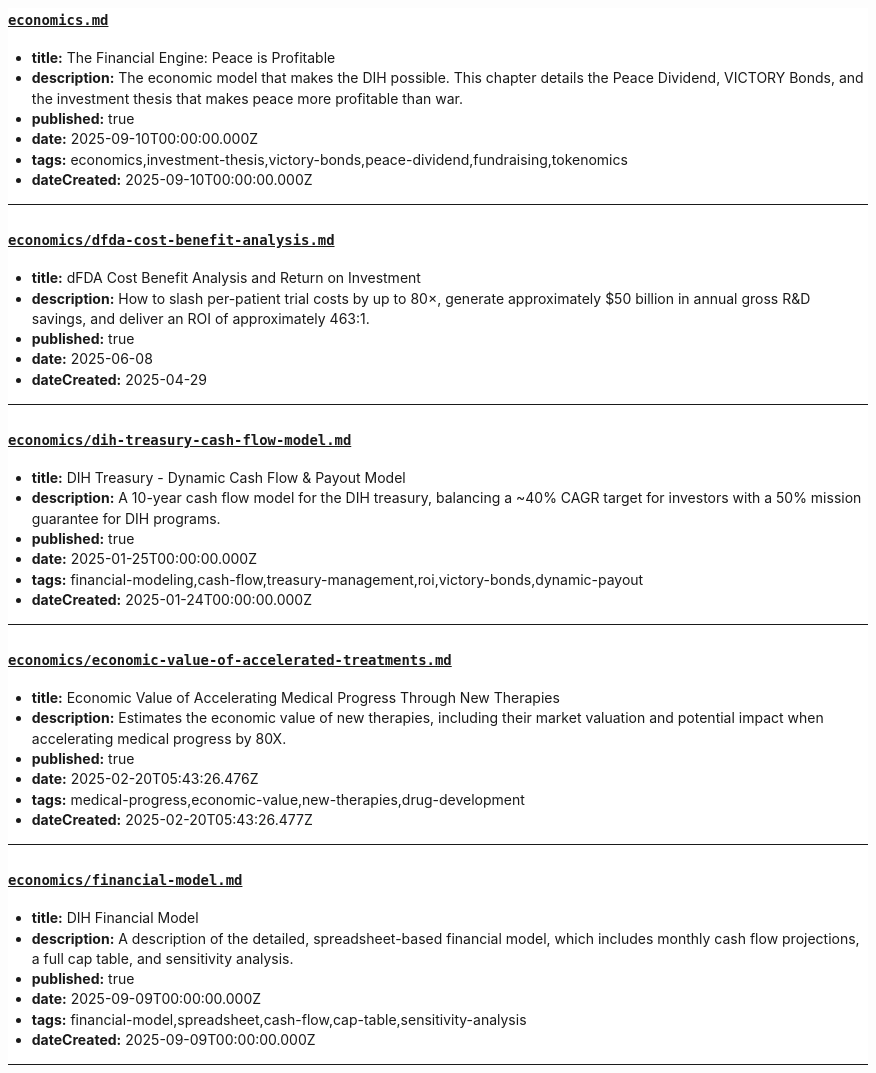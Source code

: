 
### [`economics.md`](./economics.md)
- **title:** The Financial Engine: Peace is Profitable
- **description:** The economic model that makes the DIH possible. This chapter details the Peace Dividend, VICTORY Bonds, and the investment thesis that makes peace more profitable than war.
- **published:** true
- **date:** 2025-09-10T00:00:00.000Z
- **tags:** economics,investment-thesis,victory-bonds,peace-dividend,fundraising,tokenomics
- **dateCreated:** 2025-09-10T00:00:00.000Z

---

### [`economics/dfda-cost-benefit-analysis.md`](./economics/dfda-cost-benefit-analysis.md)
- **title:** dFDA Cost Benefit Analysis and Return on Investment
- **description:** How to slash per-patient trial costs by up to 80×, generate approximately $50 billion in annual gross R&D savings, and deliver an ROI of approximately 463:1.
- **published:** true
- **date:** 2025-06-08
- **dateCreated:** 2025-04-29

---

### [`economics/dih-treasury-cash-flow-model.md`](./economics/dih-treasury-cash-flow-model.md)
- **title:** DIH Treasury - Dynamic Cash Flow & Payout Model
- **description:** A 10-year cash flow model for the DIH treasury, balancing a ~40% CAGR target for investors with a 50% mission guarantee for DIH programs.
- **published:** true
- **date:** 2025-01-25T00:00:00.000Z
- **tags:** financial-modeling,cash-flow,treasury-management,roi,victory-bonds,dynamic-payout
- **dateCreated:** 2025-01-24T00:00:00.000Z

---

### [`economics/economic-value-of-accelerated-treatments.md`](./economics/economic-value-of-accelerated-treatments.md)
- **title:** Economic Value of Accelerating Medical Progress Through New Therapies
- **description:** Estimates the economic value of new therapies, including their market valuation and potential impact when accelerating medical progress by 80X.
- **published:** true
- **date:** 2025-02-20T05:43:26.476Z
- **tags:** medical-progress,economic-value,new-therapies,drug-development
- **dateCreated:** 2025-02-20T05:43:26.477Z

---

### [`economics/financial-model.md`](./economics/financial-model.md)
- **title:** DIH Financial Model
- **description:** A description of the detailed, spreadsheet-based financial model, which includes monthly cash flow projections, a full cap table, and sensitivity analysis.
- **published:** true
- **date:** 2025-09-09T00:00:00.000Z
- **tags:** financial-model,spreadsheet,cash-flow,cap-table,sensitivity-analysis
- **dateCreated:** 2025-09-09T00:00:00.000Z

---